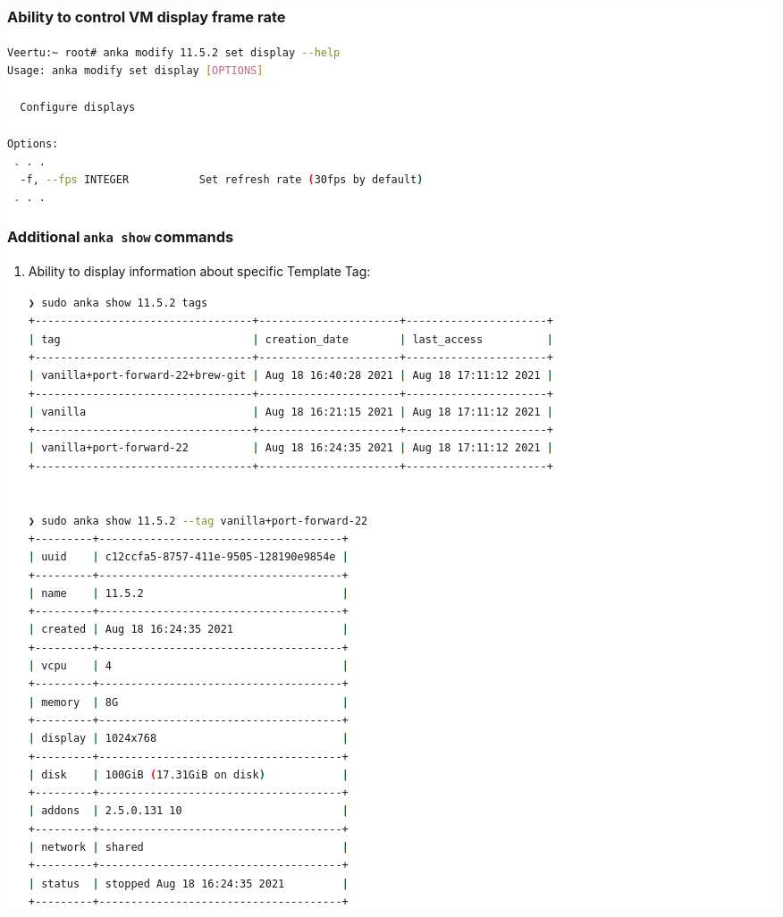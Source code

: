 ### Ability to control VM display frame rate

```bash
Veertu:~ root# anka modify 11.5.2 set display --help
Usage: anka modify set display [OPTIONS]

  Configure displays

Options:
 . . .
  -f, --fps INTEGER           Set refresh rate (30fps by default)
 . . .
```

### Additional `anka show` commands

1. Ability to display information about specific Template Tag:

    ```bash
    ❯ sudo anka show 11.5.2 tags
    +----------------------------------+----------------------+----------------------+
    | tag                              | creation_date        | last_access          |
    +----------------------------------+----------------------+----------------------+
    | vanilla+port-forward-22+brew-git | Aug 18 16:40:28 2021 | Aug 18 17:11:12 2021 |
    +----------------------------------+----------------------+----------------------+
    | vanilla                          | Aug 18 16:21:15 2021 | Aug 18 17:11:12 2021 |
    +----------------------------------+----------------------+----------------------+
    | vanilla+port-forward-22          | Aug 18 16:24:35 2021 | Aug 18 17:11:12 2021 |
    +----------------------------------+----------------------+----------------------+


    ❯ sudo anka show 11.5.2 --tag vanilla+port-forward-22
    +---------+--------------------------------------+
    | uuid    | c12ccfa5-8757-411e-9505-128190e9854e |
    +---------+--------------------------------------+
    | name    | 11.5.2                               |
    +---------+--------------------------------------+
    | created | Aug 18 16:24:35 2021                 |
    +---------+--------------------------------------+
    | vcpu    | 4                                    |
    +---------+--------------------------------------+
    | memory  | 8G                                   |
    +---------+--------------------------------------+
    | display | 1024x768                             |
    +---------+--------------------------------------+
    | disk    | 100GiB (17.31GiB on disk)            |
    +---------+--------------------------------------+
    | addons  | 2.5.0.131 10                         |
    +---------+--------------------------------------+
    | network | shared                               |
    +---------+--------------------------------------+
    | status  | stopped Aug 18 16:24:35 2021         |
    +---------+--------------------------------------+
    ```
